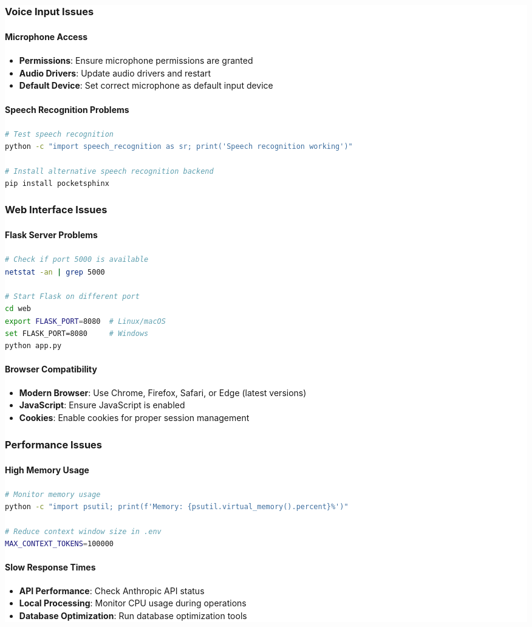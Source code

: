 ### Voice Input Issues

#### Microphone Access

- **Permissions**: Ensure microphone permissions are granted
- **Audio Drivers**: Update audio drivers and restart
- **Default Device**: Set correct microphone as default input device

#### Speech Recognition Problems

```bash
# Test speech recognition
python -c "import speech_recognition as sr; print('Speech recognition working')"

# Install alternative speech recognition backend
pip install pocketsphinx
```

### Web Interface Issues

#### Flask Server Problems

```bash
# Check if port 5000 is available
netstat -an | grep 5000

# Start Flask on different port
cd web
export FLASK_PORT=8080  # Linux/macOS
set FLASK_PORT=8080     # Windows
python app.py
```

#### Browser Compatibility

- **Modern Browser**: Use Chrome, Firefox, Safari, or Edge (latest versions)
- **JavaScript**: Ensure JavaScript is enabled
- **Cookies**: Enable cookies for proper session management

### Performance Issues

#### High Memory Usage

```bash
# Monitor memory usage
python -c "import psutil; print(f'Memory: {psutil.virtual_memory().percent}%')"

# Reduce context window size in .env
MAX_CONTEXT_TOKENS=100000
```

#### Slow Response Times

- **API Performance**: Check Anthropic API status
- **Local Processing**: Monitor CPU usage during operations
- **Database Optimization**: Run database optimization tools
